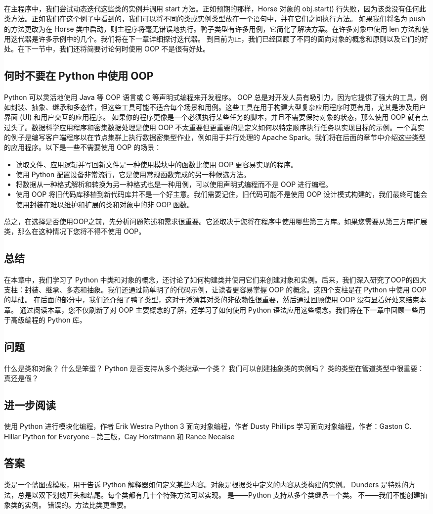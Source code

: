 在主程序中，我们尝试动态迭代这些类的实例并调用 start 方法。正如预期的那样，Horse 对象的 obj.start() 行失败，因为该类没有任何此类方法。正如我们在这个例子中看到的，我们可以将不同的类或实例类型放在一个语句中，并在它们之间执行方法。
如果我们将名为 push 的方法更改为在 Horse 类中启动，则主程序将毫无错误地执行。鸭子类型有许多用例，它简化了解决方案。在许多对象中使用 len 方法和使用迭代器是许多示例中的几个。我们将在下一章详细探讨迭代器。
到目前为止，我们已经回顾了不同的面向对象的概念和原则以及它们的好处。在下一节中，我们还将简要讨论何时使用 OOP 不是很有好处。

## 何时不要在 Python 中使用 OOP

Python 可以灵活地使用 Java 等 OOP 语言或 C 等声明式编程来开发程序。 OOP 总是对开发人员有吸引力，因为它提供了强大的工具，例如封装、抽象、继承和多态性，但这些工具可能不适合每个场景和用例。这些工具在用于构建大型复杂应用程序时更有用，尤其是涉及用户界面 (UI) 和用户交互的应用程序。
如果你的程序更像是一个必须执行某些任务的脚本，并且不需要保持对象的状态，那么使用 OOP 就有点过头了。数据科学应用程序和密集数据处理是使用 OOP 不太重要但更重要的是定义如何以特定顺序执行任务以实现目标的示例。一个真实的例子是编写客户端程序以在节点集群上执行数据密集型作业，例如用于并行处理的 Apache Spark。我们将在后面的章节中介绍这些类型的应用程序。以下是一些不需要使用 OOP 的场景：

- 读取文件、应用逻辑并写回新文件是一种使用模块中的函数比使用 OOP 更容易实现的程序。
- 使用 Python 配置设备非常流行，它是使用常规函数完成的另一种候选方法。
- 将数据从一种格式解析和转换为另一种格式也是一种用例，可以使用声明式编程而不是 OOP 进行编程。
- 使用 OOP 将旧代码库移植到新代码库并不是一个好主意。我们需要记住，旧代码可能不是使用 OOP 设计模式构建的，我们最终可能会使用封装在难以维护和扩展的类和对象中的非 OOP 函数。

总之，在选择是否使用OOP之前，先分析问题陈述和需求很重要。它还取决于您将在程序中使用哪些第三方库。如果您需要从第三方库扩展类，那么在这种情况下您将不得不使用 OOP。

## 总结

在本章中，我们学习了 Python 中类和对象的概念，还讨论了如何构建类并使用它们来创建对象和实例。后来，我们深入研究了OOP的四大支柱：封装、继承、多态和抽象。我们还通过简单明了的代码示例，让读者更容易掌握 OOP 的概念。这四个支柱是在 Python 中使用 OOP 的基础。
在后面的部分中，我们还介绍了鸭子类型，这对于澄清其对类的非依赖性很重要，然后通过回顾使用 OOP 没有显着好处来结束本章。
通过阅读本章，您不仅刷新了对 OOP 主要概念的了解，还学习了如何使用 Python 语法应用这些概念。我们将在下一章中回顾一些用于高级编程的 Python 库。

## 问题

什么是类和对象？
什么是笨蛋？
Python 是否支持从多个类继承一个类？
我们可以创建抽象类的实例吗？
类的类型在管道类型中很重要：真还是假？

## 进一步阅读

使用 Python 进行模块化编程，作者 Erik Westra
Python 3 面向对象编程，作者 Dusty Phillips
学习面向对象编程，作者：Gaston C. Hillar
Python for Everyone – 第三版，Cay Horstmann 和 Rance Necaise

## 答案

类是一个蓝图或模板，用于告诉 Python 解释器如何定义某些内容。对象是根据类中定义的内容从类构建的实例。
Dunders 是特殊的方法，总是以双下划线开头和结尾。每个类都有几十个特殊方法可以实现。
是——Python 支持从多个类继承一个类。
不——我们不能创建抽象类的实例。
错误的。方法比类更重要。
